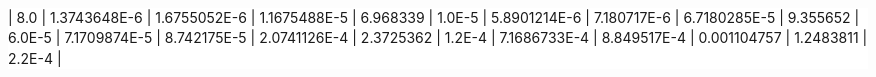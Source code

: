 | 8.0 | 1.3743648E-6 | 1.6755052E-6 | 1.1675488E-5 | 6.968339 | 1.0E-5 | 5.8901214E-6 | 7.180717E-6 | 6.7180285E-5 | 9.355652 | 6.0E-5 | 7.1709874E-5 | 8.742175E-5 | 2.0741126E-4 | 2.3725362 | 1.2E-4 | 7.1686733E-4 | 8.849517E-4 | 0.001104757 | 1.2483811 | 2.2E-4 |
